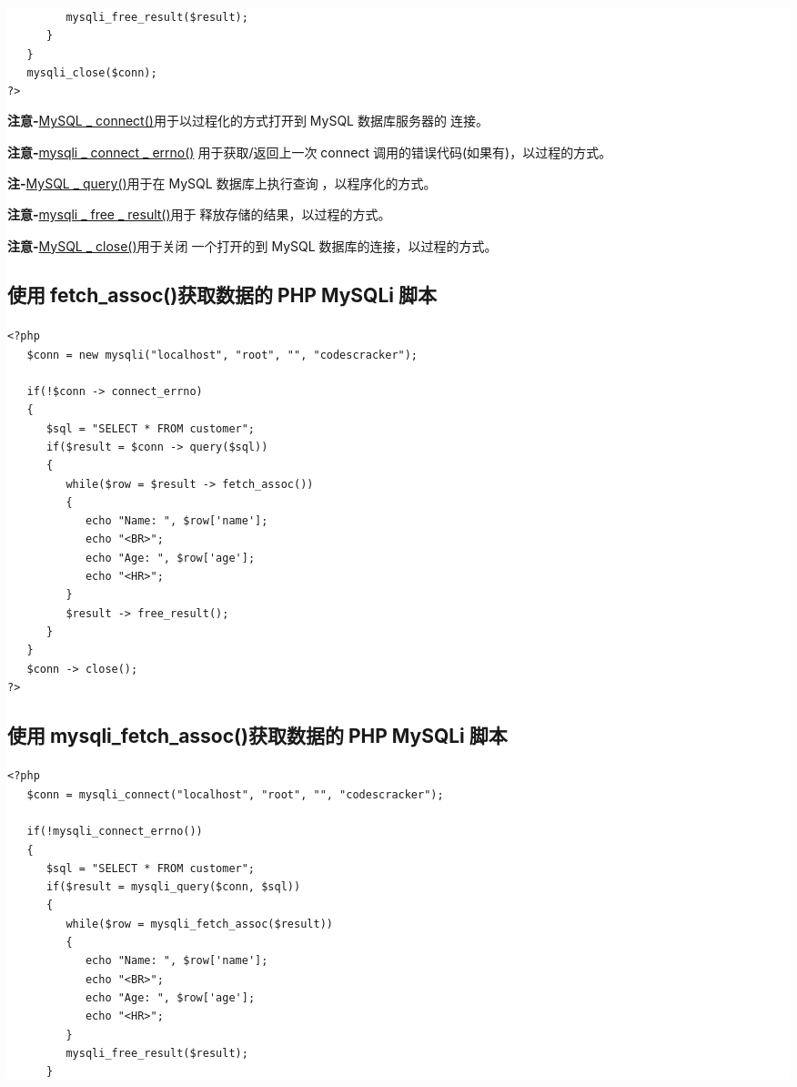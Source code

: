 ```
         mysqli_free_result($result);
      }
   }
   mysqli_close($conn);
?>
```

**注意-**[MySQL _ connect()](/php/php-mysqli-connect-to-database.htm)用于以过程化的方式打开到 MySQL 数据库服务器的 连接。

**注意-**[mysqli _ connect _ errno()](/php/php-connect-errno-and-mysqli-connect-errno.htm) 用于获取/返回上一次 connect 调用的错误代码(如果有)，以过程的方式。

**注-**[MySQL _ query()](/php/php-query-and-mysqli-query.htm)用于在 MySQL 数据库上执行查询 ，以程序化的方式。

**注意-**[mysqli _ free _ result()](/php/php-free-result-and-mysqli-free-result.htm)用于 释放存储的结果，以过程的方式。

**注意-**[MySQL _ close()](/php/php-mysqli-close-database-connection.htm)用于关闭 一个打开的到 MySQL 数据库的连接，以过程的方式。

## 使用 fetch_assoc()获取数据的 PHP MySQLi 脚本

```
<?php
   $conn = new mysqli("localhost", "root", "", "codescracker");

   if(!$conn -> connect_errno)
   {
      $sql = "SELECT * FROM customer";
      if($result = $conn -> query($sql))
      {
         while($row = $result -> fetch_assoc())
         {
            echo "Name: ", $row['name'];
            echo "<BR>";
            echo "Age: ", $row['age'];
            echo "<HR>";
         }
         $result -> free_result();
      }
   }
   $conn -> close();
?>
```

## 使用 mysqli_fetch_assoc()获取数据的 PHP MySQLi 脚本

```
<?php
   $conn = mysqli_connect("localhost", "root", "", "codescracker");

   if(!mysqli_connect_errno())
   {
      $sql = "SELECT * FROM customer";
      if($result = mysqli_query($conn, $sql))
      {
         while($row = mysqli_fetch_assoc($result))
         {
            echo "Name: ", $row['name'];
            echo "<BR>";
            echo "Age: ", $row['age'];
            echo "<HR>";
         }
         mysqli_free_result($result);
      }
```